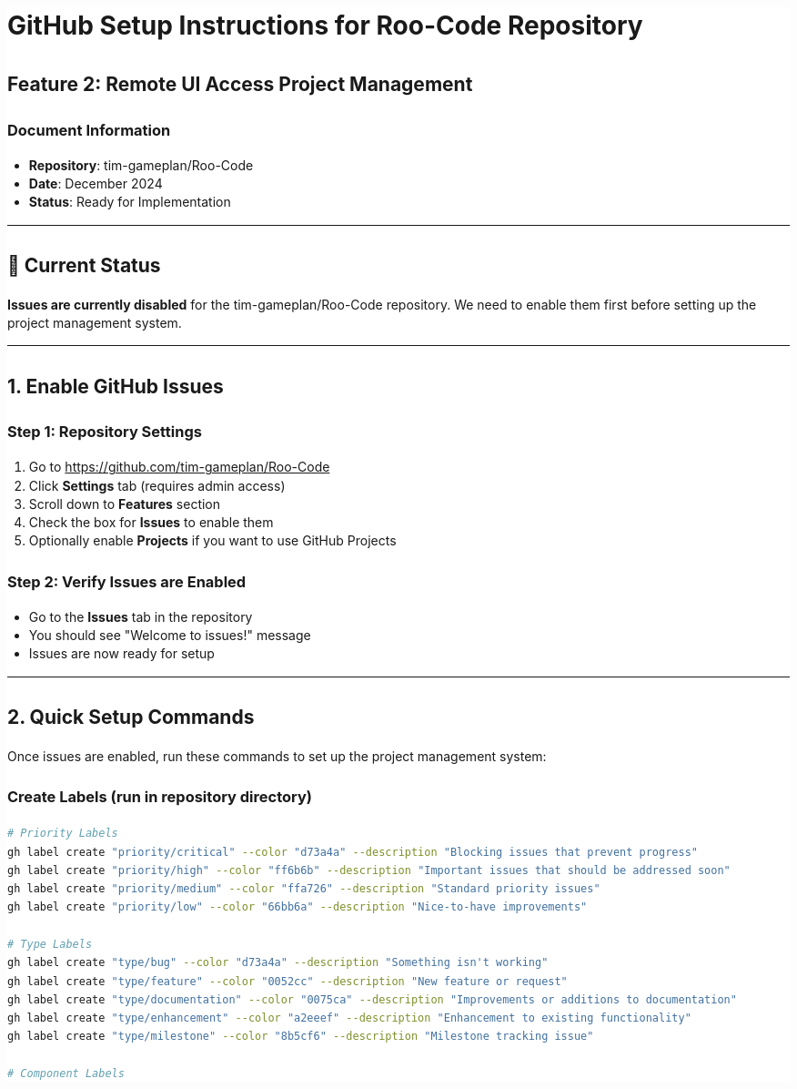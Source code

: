 # GitHub Setup Instructions for Roo-Code Repository

## Feature 2: Remote UI Access Project Management

### Document Information

- **Repository**: tim-gameplan/Roo-Code
- **Date**: December 2024
- **Status**: Ready for Implementation

---

## 🚨 Current Status

**Issues are currently disabled** for the tim-gameplan/Roo-Code repository. We need to enable them first before setting up the project management system.

---

## 1. Enable GitHub Issues

### Step 1: Repository Settings

1. Go to https://github.com/tim-gameplan/Roo-Code
2. Click **Settings** tab (requires admin access)
3. Scroll down to **Features** section
4. Check the box for **Issues** to enable them
5. Optionally enable **Projects** if you want to use GitHub Projects

### Step 2: Verify Issues are Enabled

- Go to the **Issues** tab in the repository
- You should see "Welcome to issues!" message
- Issues are now ready for setup

---

## 2. Quick Setup Commands

Once issues are enabled, run these commands to set up the project management system:

### Create Labels (run in repository directory)

```bash
# Priority Labels
gh label create "priority/critical" --color "d73a4a" --description "Blocking issues that prevent progress"
gh label create "priority/high" --color "ff6b6b" --description "Important issues that should be addressed soon"
gh label create "priority/medium" --color "ffa726" --description "Standard priority issues"
gh label create "priority/low" --color "66bb6a" --description "Nice-to-have improvements"

# Type Labels
gh label create "type/bug" --color "d73a4a" --description "Something isn't working"
gh label create "type/feature" --color "0052cc" --description "New feature or request"
gh label create "type/documentation" --color "0075ca" --description "Improvements or additions to documentation"
gh label create "type/enhancement" --color "a2eeef" --description "Enhancement to existing functionality"
gh label create "type/milestone" --color "8b5cf6" --description "Milestone tracking issue"

# Component Labels
```